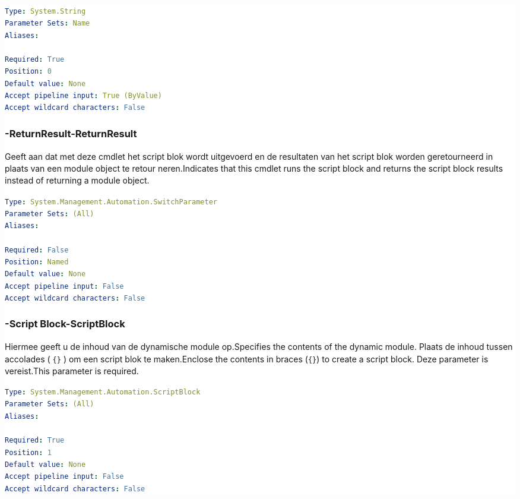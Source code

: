 ```yaml
Type: System.String
Parameter Sets: Name
Aliases:

Required: True
Position: 0
Default value: None
Accept pipeline input: True (ByValue)
Accept wildcard characters: False
```

### <span data-ttu-id="9859a-175">-ReturnResult</span><span class="sxs-lookup"><span data-stu-id="9859a-175">-ReturnResult</span></span>

<span data-ttu-id="9859a-176">Geeft aan dat met deze cmdlet het script blok wordt uitgevoerd en de resultaten van het script blok worden geretourneerd in plaats van een module object te retour neren.</span><span class="sxs-lookup"><span data-stu-id="9859a-176">Indicates that this cmdlet runs the script block and returns the script block results instead of returning a module object.</span></span>

```yaml
Type: System.Management.Automation.SwitchParameter
Parameter Sets: (All)
Aliases:

Required: False
Position: Named
Default value: None
Accept pipeline input: False
Accept wildcard characters: False
```

### <span data-ttu-id="9859a-177">-Script Block</span><span class="sxs-lookup"><span data-stu-id="9859a-177">-ScriptBlock</span></span>

<span data-ttu-id="9859a-178">Hiermee geeft u de inhoud van de dynamische module op.</span><span class="sxs-lookup"><span data-stu-id="9859a-178">Specifies the contents of the dynamic module.</span></span> <span data-ttu-id="9859a-179">Plaats de inhoud tussen accolades ( `{}` ) om een script blok te maken.</span><span class="sxs-lookup"><span data-stu-id="9859a-179">Enclose the contents in braces (`{}`) to create a script block.</span></span> <span data-ttu-id="9859a-180">Deze parameter is vereist.</span><span class="sxs-lookup"><span data-stu-id="9859a-180">This parameter is required.</span></span>

```yaml
Type: System.Management.Automation.ScriptBlock
Parameter Sets: (All)
Aliases:

Required: True
Position: 1
Default value: None
Accept pipeline input: False
Accept wildcard characters: False
```
